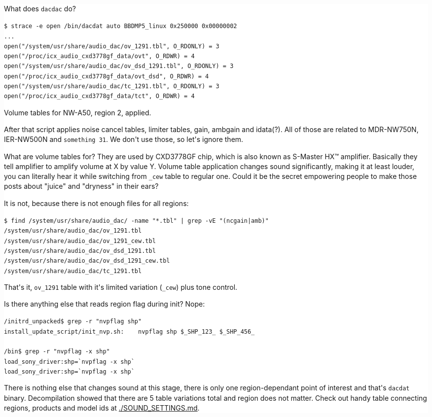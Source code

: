What does `dacdac` do?

```shell
$ strace -e open /bin/dacdat auto BBDMP5_linux 0x250000 0x00000002
...
open("/system/usr/share/audio_dac/ov_1291.tbl", O_RDONLY) = 3
open("/proc/icx_audio_cxd3778gf_data/ovt", O_RDWR) = 4
open("/system/usr/share/audio_dac/ov_dsd_1291.tbl", O_RDONLY) = 3
open("/proc/icx_audio_cxd3778gf_data/ovt_dsd", O_RDWR) = 4
open("/system/usr/share/audio_dac/tc_1291.tbl", O_RDONLY) = 3
open("/proc/icx_audio_cxd3778gf_data/tct", O_RDWR) = 4
```

Volume tables for NW-A50, region 2, applied.

After that script applies noise cancel tables, limiter tables, gain, ambgain and idata(?). All of those are related to
MDR-NW750N, IER-NW500N and `something 31`. We don't use those, so let's ignore them.

What are volume tables for? They are used by CXD3778GF chip, which is also known as S-Master HX™ amplifier. Basically
they tell amplifier to amplify volume at X by value Y. Volume table application changes sound significantly, making it
at least louder, you can literally hear it while switching from `_cew` table to regular one. Could it be the secret
empowering people to make those posts about "juice" and "dryness" in their ears?

It is not, because there is not enough files for all regions:

```shell
$ find /system/usr/share/audio_dac/ -name "*.tbl" | grep -vE "(ncgain|amb)"
/system/usr/share/audio_dac/ov_1291.tbl
/system/usr/share/audio_dac/ov_1291_cew.tbl
/system/usr/share/audio_dac/ov_dsd_1291.tbl
/system/usr/share/audio_dac/ov_dsd_1291_cew.tbl
/system/usr/share/audio_dac/tc_1291.tbl
```

That's it, `ov_1291` table with it's limited variation (`_cew`) plus tone control.

Is there anything else that reads region flag during init? Nope:

```shell
/initrd_unpacked$ grep -r "nvpflag shp"
install_update_script/init_nvp.sh:    nvpflag shp $_SHP_123_ $_SHP_456_

/bin$ grep -r "nvpflag -x shp"
load_sony_driver:shp=`nvpflag -x shp`
load_sony_driver:shp=`nvpflag -x shp`
```

There is nothing else that changes sound at this stage, there is only one region-dependant point of interest and that's
`dacdat` binary. Decompilation showed that there are 5 table variations total and region does not matter. Check out
handy table connecting regions, products and model ids at [./SOUND_SETTINGS.md](./SOUND_SETTINGS.md).
